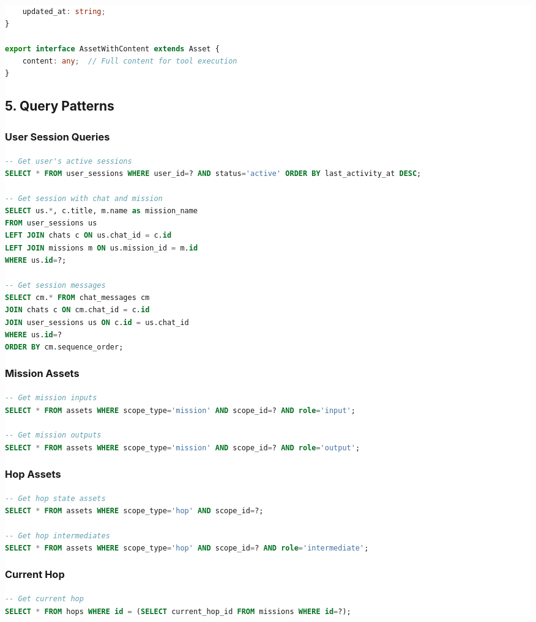 ```typescript
    updated_at: string;
}

export interface AssetWithContent extends Asset {
    content: any;  // Full content for tool execution
}
```

## 5. Query Patterns

### User Session Queries
```sql
-- Get user's active sessions
SELECT * FROM user_sessions WHERE user_id=? AND status='active' ORDER BY last_activity_at DESC;

-- Get session with chat and mission
SELECT us.*, c.title, m.name as mission_name 
FROM user_sessions us 
LEFT JOIN chats c ON us.chat_id = c.id 
LEFT JOIN missions m ON us.mission_id = m.id 
WHERE us.id=?;

-- Get session messages
SELECT cm.* FROM chat_messages cm 
JOIN chats c ON cm.chat_id = c.id 
JOIN user_sessions us ON c.id = us.chat_id 
WHERE us.id=? 
ORDER BY cm.sequence_order;
```

### Mission Assets
```sql
-- Get mission inputs
SELECT * FROM assets WHERE scope_type='mission' AND scope_id=? AND role='input';

-- Get mission outputs  
SELECT * FROM assets WHERE scope_type='mission' AND scope_id=? AND role='output';
```

### Hop Assets
```sql
-- Get hop state assets
SELECT * FROM assets WHERE scope_type='hop' AND scope_id=?;

-- Get hop intermediates
SELECT * FROM assets WHERE scope_type='hop' AND scope_id=? AND role='intermediate';
```

### Current Hop
```sql
-- Get current hop
SELECT * FROM hops WHERE id = (SELECT current_hop_id FROM missions WHERE id=?);
```
